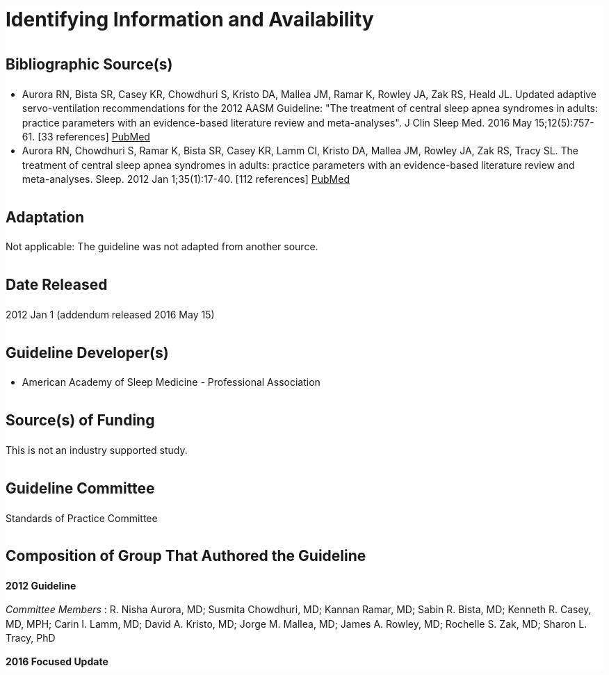 # Identifying Information and Availability

## Bibliographic Source(s)

- Aurora RN, Bista SR, Casey KR, Chowdhuri S, Kristo DA, Mallea JM, Ramar K, Rowley JA, Zak RS, Heald JL. Updated adaptive servo-ventilation recommendations for the 2012 AASM Guideline: "The treatment of central sleep apnea syndromes in adults: practice parameters with an evidence-based literature review and meta-analyses". J Clin Sleep Med. 2016 May 15;12(5):757-61. [33 references] [ PubMed ](http://www.ncbi.nlm.nih.gov/entrez/query.fcgi?cmd=Retrieve&db=pubmed&dopt=Abstract&list_uids=27092695)
- Aurora RN, Chowdhuri S, Ramar K, Bista SR, Casey KR, Lamm CI, Kristo DA, Mallea JM, Rowley JA, Zak RS, Tracy SL. The treatment of central sleep apnea syndromes in adults: practice parameters with an evidence-based literature review and meta-analyses. Sleep. 2012 Jan 1;35(1):17-40. [112 references] [ PubMed ](http://www.ncbi.nlm.nih.gov/entrez/query.fcgi?cmd=Retrieve&db=pubmed&dopt=Abstract&list_uids=22215916)

## Adaptation



Not applicable: The guideline was not adapted from another source.

## Date Released

2012 Jan 1 (addendum released 2016 May 15)

## Guideline Developer(s)

- American Academy of Sleep Medicine - Professional Association

## Source(s) of Funding



This is not an industry supported study.

## Guideline Committee



Standards of Practice Committee

## Composition of Group That Authored the Guideline



 **2012 Guideline**

_Committee Members_ : R. Nisha Aurora, MD; Susmita Chowdhuri, MD; Kannan Ramar, MD; Sabin R. Bista, MD; Kenneth R. Casey, MD, MPH; Carin I. Lamm, MD; David A. Kristo, MD; Jorge M. Mallea, MD; James A. Rowley, MD; Rochelle S. Zak, MD; Sharon L. Tracy, PhD

**2016 Focused Update**
